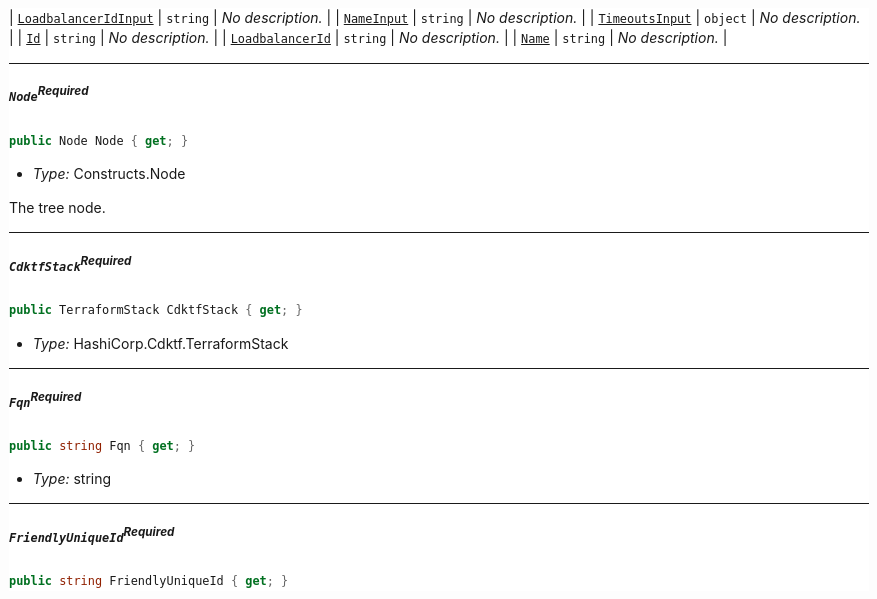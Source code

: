 | <code><a href="#@cdktf/provider-azurerm.dataAzurermLbBackendAddressPool.DataAzurermLbBackendAddressPool.property.loadbalancerIdInput">LoadbalancerIdInput</a></code> | <code>string</code> | *No description.* |
| <code><a href="#@cdktf/provider-azurerm.dataAzurermLbBackendAddressPool.DataAzurermLbBackendAddressPool.property.nameInput">NameInput</a></code> | <code>string</code> | *No description.* |
| <code><a href="#@cdktf/provider-azurerm.dataAzurermLbBackendAddressPool.DataAzurermLbBackendAddressPool.property.timeoutsInput">TimeoutsInput</a></code> | <code>object</code> | *No description.* |
| <code><a href="#@cdktf/provider-azurerm.dataAzurermLbBackendAddressPool.DataAzurermLbBackendAddressPool.property.id">Id</a></code> | <code>string</code> | *No description.* |
| <code><a href="#@cdktf/provider-azurerm.dataAzurermLbBackendAddressPool.DataAzurermLbBackendAddressPool.property.loadbalancerId">LoadbalancerId</a></code> | <code>string</code> | *No description.* |
| <code><a href="#@cdktf/provider-azurerm.dataAzurermLbBackendAddressPool.DataAzurermLbBackendAddressPool.property.name">Name</a></code> | <code>string</code> | *No description.* |

---

##### `Node`<sup>Required</sup> <a name="Node" id="@cdktf/provider-azurerm.dataAzurermLbBackendAddressPool.DataAzurermLbBackendAddressPool.property.node"></a>

```csharp
public Node Node { get; }
```

- *Type:* Constructs.Node

The tree node.

---

##### `CdktfStack`<sup>Required</sup> <a name="CdktfStack" id="@cdktf/provider-azurerm.dataAzurermLbBackendAddressPool.DataAzurermLbBackendAddressPool.property.cdktfStack"></a>

```csharp
public TerraformStack CdktfStack { get; }
```

- *Type:* HashiCorp.Cdktf.TerraformStack

---

##### `Fqn`<sup>Required</sup> <a name="Fqn" id="@cdktf/provider-azurerm.dataAzurermLbBackendAddressPool.DataAzurermLbBackendAddressPool.property.fqn"></a>

```csharp
public string Fqn { get; }
```

- *Type:* string

---

##### `FriendlyUniqueId`<sup>Required</sup> <a name="FriendlyUniqueId" id="@cdktf/provider-azurerm.dataAzurermLbBackendAddressPool.DataAzurermLbBackendAddressPool.property.friendlyUniqueId"></a>

```csharp
public string FriendlyUniqueId { get; }
```
